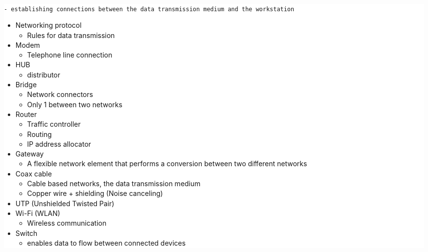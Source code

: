 	- establishing connections between the data transmission medium and the workstation
- Networking protocol
	- Rules for data transmission
- Modem
	- Telephone line connection
- HUB
	- distributor
- Bridge
	- Network connectors
	- Only 1 between two networks
- Router
	- Traffic controller
	- Routing
	- IP address allocator
- Gateway
	- A flexible network element that performs a conversion between two different networks
- Coax cable
	- Cable based networks, the data transmission medium
	- Copper wire + shielding (Noise canceling)
- UTP (Unshielded Twisted Pair)
- Wi-Fi (WLAN)
	- Wireless communication
- Switch
	- enables data to flow between connected devices